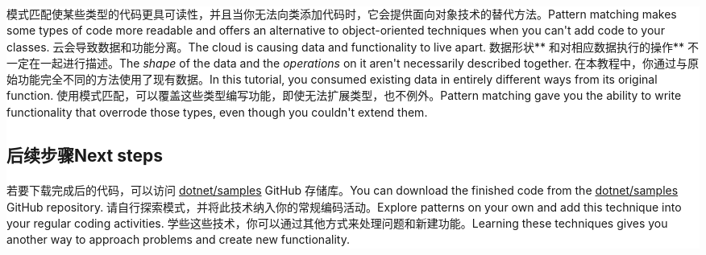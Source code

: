 <span data-ttu-id="a6e53-313">模式匹配使某些类型的代码更具可读性，并且当你无法向类添加代码时，它会提供面向对象技术的替代方法。</span><span class="sxs-lookup"><span data-stu-id="a6e53-313">Pattern matching makes some types of code more readable and offers an alternative to object-oriented techniques when you can't add code to your classes.</span></span> <span data-ttu-id="a6e53-314">云会导致数据和功能分离。</span><span class="sxs-lookup"><span data-stu-id="a6e53-314">The cloud is causing data and functionality to live apart.</span></span> <span data-ttu-id="a6e53-315">数据形状\*\* 和对相应数据执行的操作\*\* 不一定在一起进行描述。</span><span class="sxs-lookup"><span data-stu-id="a6e53-315">The *shape* of the data and the *operations* on it aren't necessarily described together.</span></span> <span data-ttu-id="a6e53-316">在本教程中，你通过与原始功能完全不同的方法使用了现有数据。</span><span class="sxs-lookup"><span data-stu-id="a6e53-316">In this tutorial, you consumed existing data in entirely different ways from its original function.</span></span> <span data-ttu-id="a6e53-317">使用模式匹配，可以覆盖这些类型编写功能，即使无法扩展类型，也不例外。</span><span class="sxs-lookup"><span data-stu-id="a6e53-317">Pattern matching gave you the ability to write functionality that overrode those types, even though you couldn't extend them.</span></span>

## <a name="next-steps"></a><span data-ttu-id="a6e53-318">后续步骤</span><span class="sxs-lookup"><span data-stu-id="a6e53-318">Next steps</span></span>

<span data-ttu-id="a6e53-319">若要下载完成后的代码，可以访问 [dotnet/samples](https://github.com/dotnet/samples/tree/master/csharp/tutorials/patterns/finished) GitHub 存储库。</span><span class="sxs-lookup"><span data-stu-id="a6e53-319">You can download the finished code from the [dotnet/samples](https://github.com/dotnet/samples/tree/master/csharp/tutorials/patterns/finished) GitHub repository.</span></span> <span data-ttu-id="a6e53-320">请自行探索模式，并将此技术纳入你的常规编码活动。</span><span class="sxs-lookup"><span data-stu-id="a6e53-320">Explore patterns on your own and add this technique into your regular coding activities.</span></span> <span data-ttu-id="a6e53-321">学些这些技术，你可以通过其他方式来处理问题和新建功能。</span><span class="sxs-lookup"><span data-stu-id="a6e53-321">Learning these techniques gives you another way to approach problems and create new functionality.</span></span>
